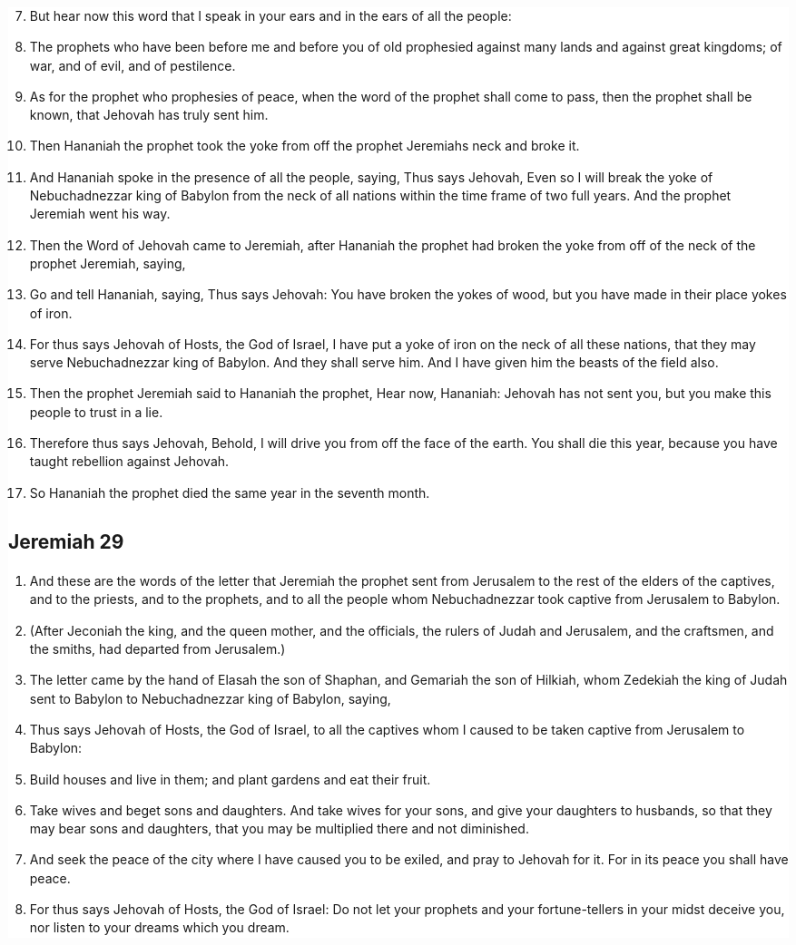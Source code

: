 7. But hear now this word that I speak in your ears and in the ears of all the people:

8. The prophets who have been before me and before you of old prophesied against many lands and against great kingdoms; of war, and of evil, and of pestilence.

9. As for the prophet who prophesies of peace, when the word of the prophet shall come to pass, then the prophet shall be known, that Jehovah has truly sent him.

10. Then Hananiah the prophet took the yoke from off the prophet Jeremiahs neck and broke it.

11. And Hananiah spoke in the presence of all the people, saying, Thus says Jehovah, Even so I will break the yoke of Nebuchadnezzar king of Babylon from the neck of all nations within the time frame of two full years. And the prophet Jeremiah went his way.

12. Then the Word of Jehovah came to Jeremiah, after Hananiah the prophet had broken the yoke from off of the neck of the prophet Jeremiah, saying,

13. Go and tell Hananiah, saying, Thus says Jehovah: You have broken the yokes of wood, but you have made in their place yokes of iron.

14. For thus says Jehovah of Hosts, the God of Israel, I have put a yoke of iron on the neck of all these nations, that they may serve Nebuchadnezzar king of Babylon. And they shall serve him. And I have given him the beasts of the field also.

15. Then the prophet Jeremiah said to Hananiah the prophet, Hear now, Hananiah: Jehovah has not sent you, but you make this people to trust in a lie.

16. Therefore thus says Jehovah, Behold, I will drive you from off the face of the earth. You shall die this year, because you have taught rebellion against Jehovah.

17. So Hananiah the prophet died the same year in the seventh month.

## Jeremiah 29

1. And these are the words of the letter that Jeremiah the prophet sent from Jerusalem to the rest of the elders of the captives, and to the priests, and to the prophets, and to all the people whom Nebuchadnezzar took captive from Jerusalem to Babylon.

2. (After Jeconiah the king, and the queen mother, and the officials, the rulers of Judah and Jerusalem, and the craftsmen, and the smiths, had departed from Jerusalem.)

3. The letter came by the hand of Elasah the son of Shaphan, and Gemariah the son of Hilkiah, whom Zedekiah the king of Judah sent to Babylon to Nebuchadnezzar king of Babylon, saying,

4. Thus says Jehovah of Hosts, the God of Israel, to all the captives whom I caused to be taken captive from Jerusalem to Babylon:

5. Build houses and live in them; and plant gardens and eat their fruit.

6. Take wives and beget sons and daughters. And take wives for your sons, and give your daughters to husbands, so that they may bear sons and daughters, that you may be multiplied there and not diminished.

7. And seek the peace of the city where I have caused you to be exiled, and pray to Jehovah for it. For in its peace you shall have peace.

8. For thus says Jehovah of Hosts, the God of Israel: Do not let your prophets and your fortune-tellers in your midst deceive you, nor listen to your dreams which you dream.
